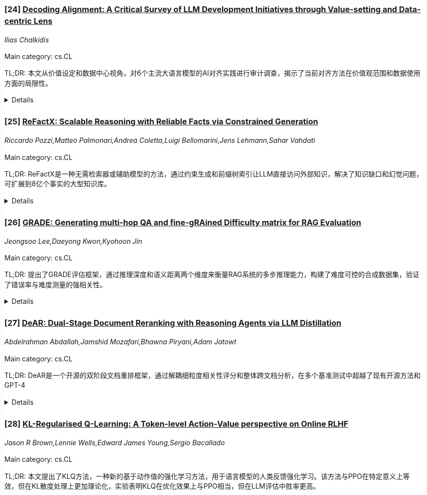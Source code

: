 ### [24] [Decoding Alignment: A Critical Survey of LLM Development Initiatives through Value-setting and Data-centric Lens](https://arxiv.org/abs/2508.16982)
*Ilias Chalkidis*

Main category: cs.CL

TL;DR: 本文从价值设定和数据中心视角，对6个主流大语言模型的AI对齐实践进行审计调查，揭示了当前对齐方法在价值观范围和数据使用方面的局限性。


<details><summary>Details</summary></details>


### [25] [ReFactX: Scalable Reasoning with Reliable Facts via Constrained Generation](https://arxiv.org/abs/2508.16983)
*Riccardo Pozzi,Matteo Palmonari,Andrea Coletta,Luigi Bellomarini,Jens Lehmann,Sahar Vahdati*

Main category: cs.CL

TL;DR: ReFactX是一种无需检索器或辅助模型的方法，通过约束生成和前缀树索引让LLM直接访问外部知识，解决了知识缺口和幻觉问题，可扩展到8亿个事实的大型知识库。


<details><summary>Details</summary></details>


### [26] [GRADE: Generating multi-hop QA and fine-gRAined Difficulty matrix for RAG Evaluation](https://arxiv.org/abs/2508.16994)
*Jeongsoo Lee,Daeyong Kwon,Kyohoon Jin*

Main category: cs.CL

TL;DR: 提出了GRADE评估框架，通过推理深度和语义距离两个维度来衡量RAG系统的多步推理能力，构建了难度可控的合成数据集，验证了错误率与难度测量的强相关性。


<details><summary>Details</summary></details>


### [27] [DeAR: Dual-Stage Document Reranking with Reasoning Agents via LLM Distillation](https://arxiv.org/abs/2508.16998)
*Abdelrahman Abdallah,Jamshid Mozafari,Bhawna Piryani,Adam Jatowt*

Main category: cs.CL

TL;DR: DeAR是一个开源的双阶段文档重排框架，通过解耦细粒度相关性评分和整体跨文档分析，在多个基准测试中超越了现有开源方法和GPT-4


<details><summary>Details</summary></details>


### [28] [KL-Regularised Q-Learning: A Token-level Action-Value perspective on Online RLHF](https://arxiv.org/abs/2508.17000)
*Jason R Brown,Lennie Wells,Edward James Young,Sergio Bacallado*

Main category: cs.CL

TL;DR: 本文提出了KLQ方法，一种新的基于动作值的强化学习方法，用于语言模型的人类反馈强化学习。该方法与PPO在特定意义上等效，但在KL散度处理上更加理论化，实验表明KLQ在优化效果上与PPO相当，但在LLM评估中胜率更高。
